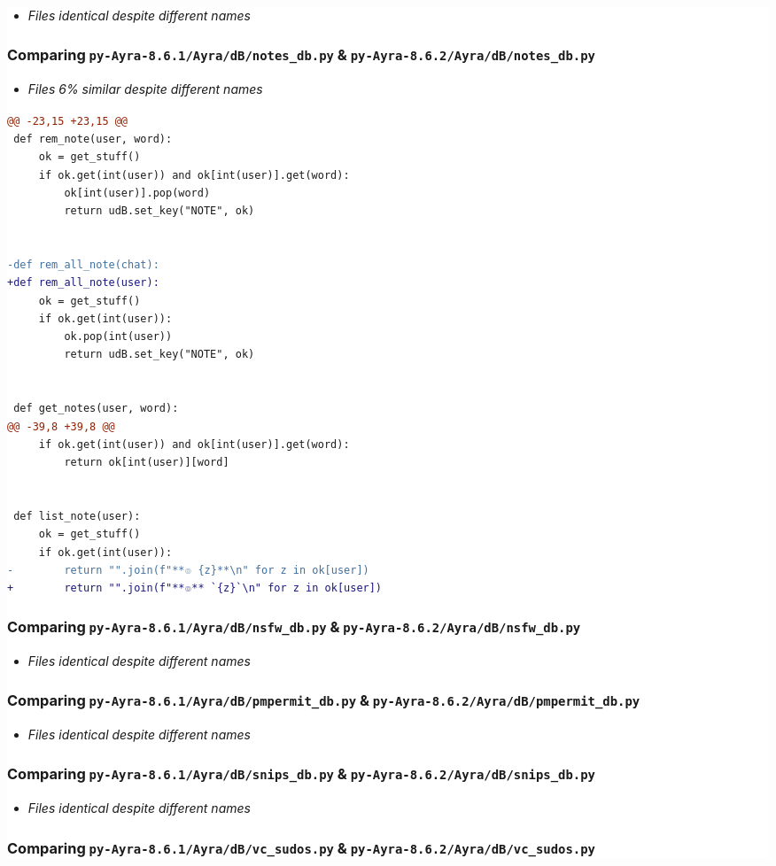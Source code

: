  * *Files identical despite different names*

### Comparing `py-Ayra-8.6.1/Ayra/dB/notes_db.py` & `py-Ayra-8.6.2/Ayra/dB/notes_db.py`

 * *Files 6% similar despite different names*

```diff
@@ -23,15 +23,15 @@
 def rem_note(user, word):
     ok = get_stuff()
     if ok.get(int(user)) and ok[int(user)].get(word):
         ok[int(user)].pop(word)
         return udB.set_key("NOTE", ok)
 
 
-def rem_all_note(chat):
+def rem_all_note(user):
     ok = get_stuff()
     if ok.get(int(user)):
         ok.pop(int(user))
         return udB.set_key("NOTE", ok)
 
 
 def get_notes(user, word):
@@ -39,8 +39,8 @@
     if ok.get(int(user)) and ok[int(user)].get(word):
         return ok[int(user)][word]
 
 
 def list_note(user):
     ok = get_stuff()
     if ok.get(int(user)):
-        return "".join(f"**๏ {z}**\n" for z in ok[user])
+        return "".join(f"**๏** `{z}`\n" for z in ok[user])
```

### Comparing `py-Ayra-8.6.1/Ayra/dB/nsfw_db.py` & `py-Ayra-8.6.2/Ayra/dB/nsfw_db.py`

 * *Files identical despite different names*

### Comparing `py-Ayra-8.6.1/Ayra/dB/pmpermit_db.py` & `py-Ayra-8.6.2/Ayra/dB/pmpermit_db.py`

 * *Files identical despite different names*

### Comparing `py-Ayra-8.6.1/Ayra/dB/snips_db.py` & `py-Ayra-8.6.2/Ayra/dB/snips_db.py`

 * *Files identical despite different names*

### Comparing `py-Ayra-8.6.1/Ayra/dB/vc_sudos.py` & `py-Ayra-8.6.2/Ayra/dB/vc_sudos.py`
